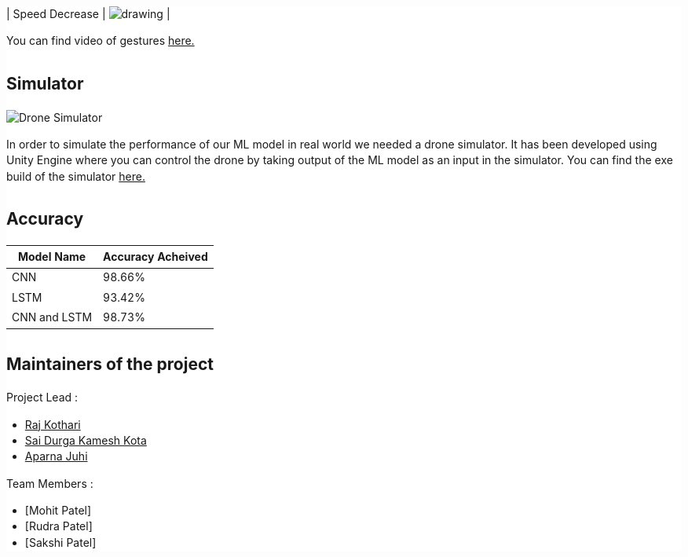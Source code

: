 | Speed Decrease | <img src="assets/images/speedDecrease.png" alt="drawing" width="150" height='275'/> |

You can find video of gestures [here.](https://drive.google.com/drive/folders/16gRxcGkjr_TiNS_cZ31QjPYy01w1bbWs?usp=sharing)

## Simulator

![Drone Simulator](/assets/images/drone-sim.png 'Drone Simulator')

In order to simulate the performance of our ML model in real world we needed a drone simulator. It has been developed using Unity Engine where you can control the drone by taking output of the ML model as an input in the simulator. You can find the exe build of the simulator [here.](https://drive.google.com/file/d/1sUan_-f3Hw_wgs0o9t56jX1qf-1iYGne/view?usp=sharing)

## Accuracy

| Model Name   | Accuracy Acheived |
| ------------ | ----------------- |
| CNN          | 98.66%            |
| LSTM         | 93.42%            |
| CNN and LSTM | 98.73%            |

## Maintainers of the project

Project Lead : 
- [Raj Kothari](https://github.com/rajkothari634)
- [Sai Durga Kamesh Kota](https://github.com/ksdkamesh99)
- [Aparna Juhi](https://github.com/AparnaJuhi)

Team Members : 
- [Mohit Patel]
- [Rudra Patel]
- [Sakshi Patel]
